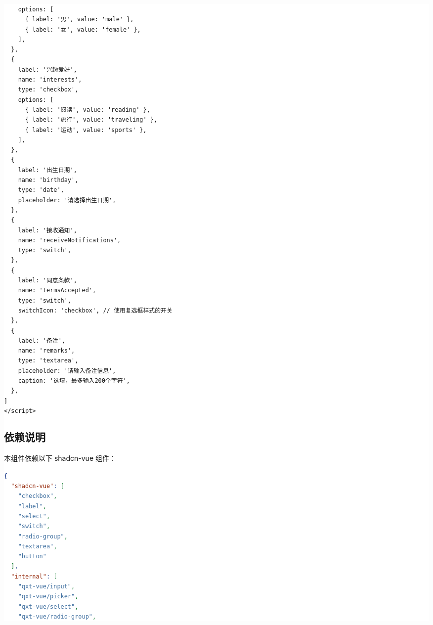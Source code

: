 ```vue
    options: [
      { label: '男', value: 'male' },
      { label: '女', value: 'female' },
    ],
  },
  {
    label: '兴趣爱好',
    name: 'interests',
    type: 'checkbox',
    options: [
      { label: '阅读', value: 'reading' },
      { label: '旅行', value: 'traveling' },
      { label: '运动', value: 'sports' },
    ],
  },
  {
    label: '出生日期',
    name: 'birthday',
    type: 'date',
    placeholder: '请选择出生日期',
  },
  {
    label: '接收通知',
    name: 'receiveNotifications',
    type: 'switch',
  },
  {
    label: '同意条款',
    name: 'termsAccepted',
    type: 'switch',
    switchIcon: 'checkbox', // 使用复选框样式的开关
  },
  {
    label: '备注',
    name: 'remarks',
    type: 'textarea',
    placeholder: '请输入备注信息',
    caption: '选填，最多输入200个字符',
  },
]
</script>
```

## 依赖说明

本组件依赖以下 shadcn-vue 组件：

```json
{
  "shadcn-vue": [
    "checkbox",
    "label",
    "select",
    "switch",
    "radio-group",
    "textarea",
    "button"
  ],
  "internal": [
    "qxt-vue/input",
    "qxt-vue/picker",
    "qxt-vue/select",
    "qxt-vue/radio-group",
```